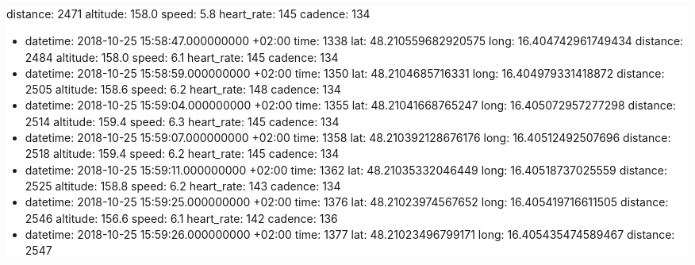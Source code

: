   distance: 2471
  altitude: 158.0
  speed: 5.8
  heart_rate: 145
  cadence: 134
- datetime: 2018-10-25 15:58:47.000000000 +02:00
  time: 1338
  lat: 48.210559682920575
  long: 16.404742961749434
  distance: 2484
  altitude: 158.0
  speed: 6.1
  heart_rate: 145
  cadence: 134
- datetime: 2018-10-25 15:58:59.000000000 +02:00
  time: 1350
  lat: 48.2104685716331
  long: 16.404979331418872
  distance: 2505
  altitude: 158.6
  speed: 6.2
  heart_rate: 148
  cadence: 134
- datetime: 2018-10-25 15:59:04.000000000 +02:00
  time: 1355
  lat: 48.21041668765247
  long: 16.405072957277298
  distance: 2514
  altitude: 159.4
  speed: 6.3
  heart_rate: 145
  cadence: 134
- datetime: 2018-10-25 15:59:07.000000000 +02:00
  time: 1358
  lat: 48.210392128676176
  long: 16.40512492507696
  distance: 2518
  altitude: 159.4
  speed: 6.2
  heart_rate: 145
  cadence: 134
- datetime: 2018-10-25 15:59:11.000000000 +02:00
  time: 1362
  lat: 48.21035332046449
  long: 16.40518737025559
  distance: 2525
  altitude: 158.8
  speed: 6.2
  heart_rate: 143
  cadence: 134
- datetime: 2018-10-25 15:59:25.000000000 +02:00
  time: 1376
  lat: 48.21023974567652
  long: 16.405419716611505
  distance: 2546
  altitude: 156.6
  speed: 6.1
  heart_rate: 142
  cadence: 136
- datetime: 2018-10-25 15:59:26.000000000 +02:00
  time: 1377
  lat: 48.21023496799171
  long: 16.405435474589467
  distance: 2547